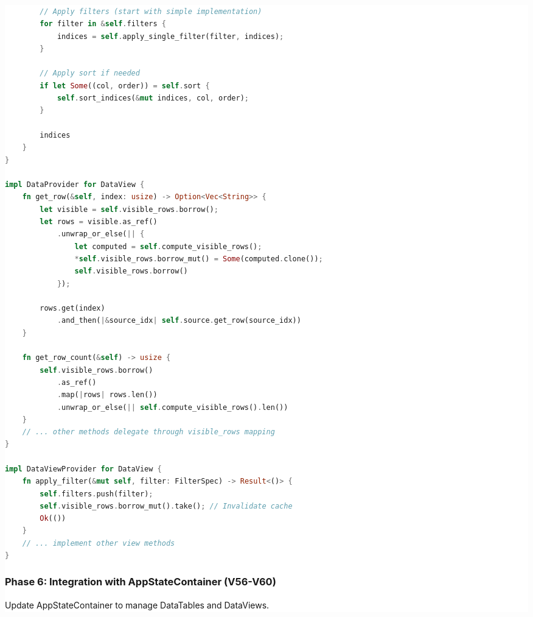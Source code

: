 ```rust
        // Apply filters (start with simple implementation)
        for filter in &self.filters {
            indices = self.apply_single_filter(filter, indices);
        }
        
        // Apply sort if needed
        if let Some((col, order)) = self.sort {
            self.sort_indices(&mut indices, col, order);
        }
        
        indices
    }
}

impl DataProvider for DataView {
    fn get_row(&self, index: usize) -> Option<Vec<String>> {
        let visible = self.visible_rows.borrow();
        let rows = visible.as_ref()
            .unwrap_or_else(|| {
                let computed = self.compute_visible_rows();
                *self.visible_rows.borrow_mut() = Some(computed.clone());
                self.visible_rows.borrow()
            });
        
        rows.get(index)
            .and_then(|&source_idx| self.source.get_row(source_idx))
    }
    
    fn get_row_count(&self) -> usize {
        self.visible_rows.borrow()
            .as_ref()
            .map(|rows| rows.len())
            .unwrap_or_else(|| self.compute_visible_rows().len())
    }
    // ... other methods delegate through visible_rows mapping
}

impl DataViewProvider for DataView {
    fn apply_filter(&mut self, filter: FilterSpec) -> Result<()> {
        self.filters.push(filter);
        self.visible_rows.borrow_mut().take(); // Invalidate cache
        Ok(())
    }
    // ... implement other view methods
}
```

### Phase 6: Integration with AppStateContainer (V56-V60)

Update AppStateContainer to manage DataTables and DataViews.

